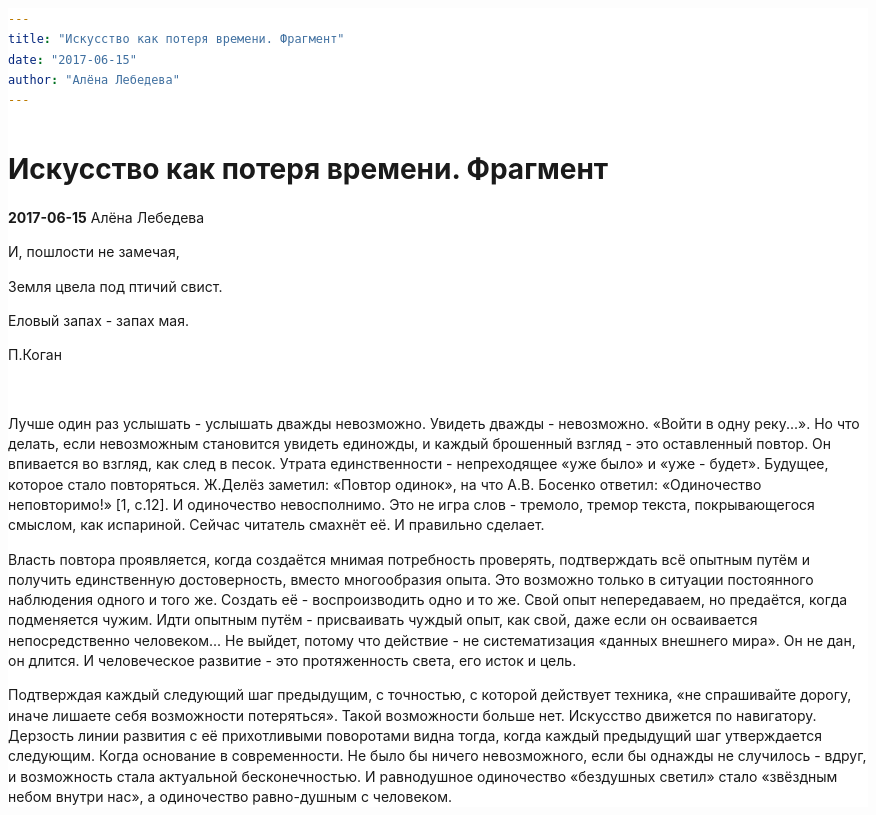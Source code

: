 ```yaml
---
title: "Искусство как потеря времени. Фрагмент"
date: "2017-06-15"
author: "Алёна Лебедева"
---
```


# Искусство как потеря времени. Фрагмент

**2017-06-15** Алёна Лебедева

И, пошлости не замечая,

 

Земля цвела под птичий свист.

 

Еловый запах - запах мая.

 

П.Коган

 

 

 

Лучше один раз услышать - услышать дважды невозможно. Увидеть дважды - невозможно. «Войти в одну реку...». Но что делать, если невозможным становится увидеть единожды, и каждый брошенный взгляд - это оставленный повтор. Он впивается во взгляд, как след в песок. Утрата единственности - непреходящее «уже было» и «уже - будет». Будущее, которое стало повторяться. Ж.Делёз заметил: «Повтор одинок», на что А.В. Босенко ответил: «Одиночество неповторимо!» [1, с.12]. И одиночество невосполнимо. Это не игра слов - тремоло, тремор текста, покрывающегося смыслом, как испариной. Сейчас читатель смахнёт её. И правильно сделает.

 

Власть повтора проявляется, когда создаётся мнимая потребность проверять, подтверждать всё опытным путём и получить единственную достоверность, вместо многообразия опыта. Это возможно только в ситуации постоянного наблюдения одного и того же. Создать её - воспроизводить одно и то же. Свой опыт непередаваем, но предаётся, когда подменяется чужим. Идти опытным путём - присваивать чуждый опыт, как свой, даже если он осваивается непосредственно человеком... Не выйдет, потому что действие - не систематизация «данных внешнего мира». Он не дан, он длится. И человеческое развитие - это протяженность света, его исток и цель.

 

Подтверждая каждый следующий шаг предыдущим, с точностью, с которой действует техника, «не спрашивайте дорогу, иначе лишаете себя возможности потеряться». Такой возможности больше нет. Искусство движется по навигатору. Дерзость линии развития с её прихотливыми поворотами видна тогда, когда каждый предыдущий шаг утверждается следующим. Когда основание в современности. Не было бы ничего невозможного, если бы однажды не случилось - вдруг, и возможность стала актуальной бесконечностью. И равнодушное одиночество «бездушных светил» стало «звёздным небом внутри нас», а одиночество равно-душным с человеком.

 